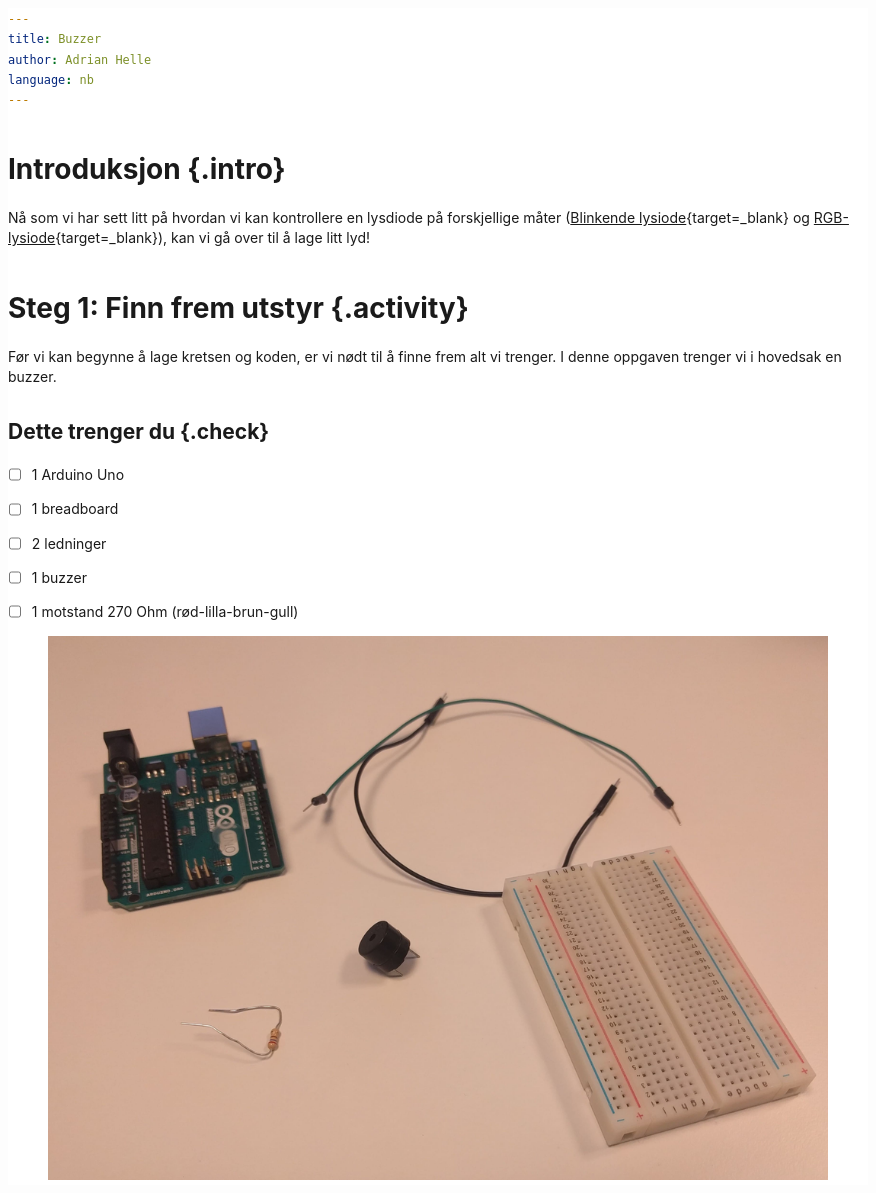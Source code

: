 ```yaml
---
title: Buzzer
author: Adrian Helle
language: nb
---
```



# Introduksjon {.intro}

Nå som vi har sett litt på hvordan vi kan kontrollere en lysdiode på
forskjellige måter ([Blinkende lysiode](../blinkende_lysiode/blinkende_lysiode.html){target=_blank} og [RGB-lysiode](../RGB_diode/RGB_diode.html){target=_blank}), kan vi gå over til å lage litt lyd!


# Steg 1: Finn frem utstyr {.activity}

Før vi kan begynne å lage kretsen og koden, er vi nødt til å finne frem alt vi
trenger. I denne oppgaven trenger vi i hovedsak en buzzer.

## Dette trenger du {.check}

- [ ] 1 Arduino Uno

- [ ] 1 breadboard

- [ ] 2 ledninger

- [ ] 1 buzzer

- [ ] 1 motstand 270 Ohm (rød-lilla-brun-gull)

<figure><img src="buz.jpg" alt="Bilde av komponentene som trengs" style="width: 900px"></figure>
